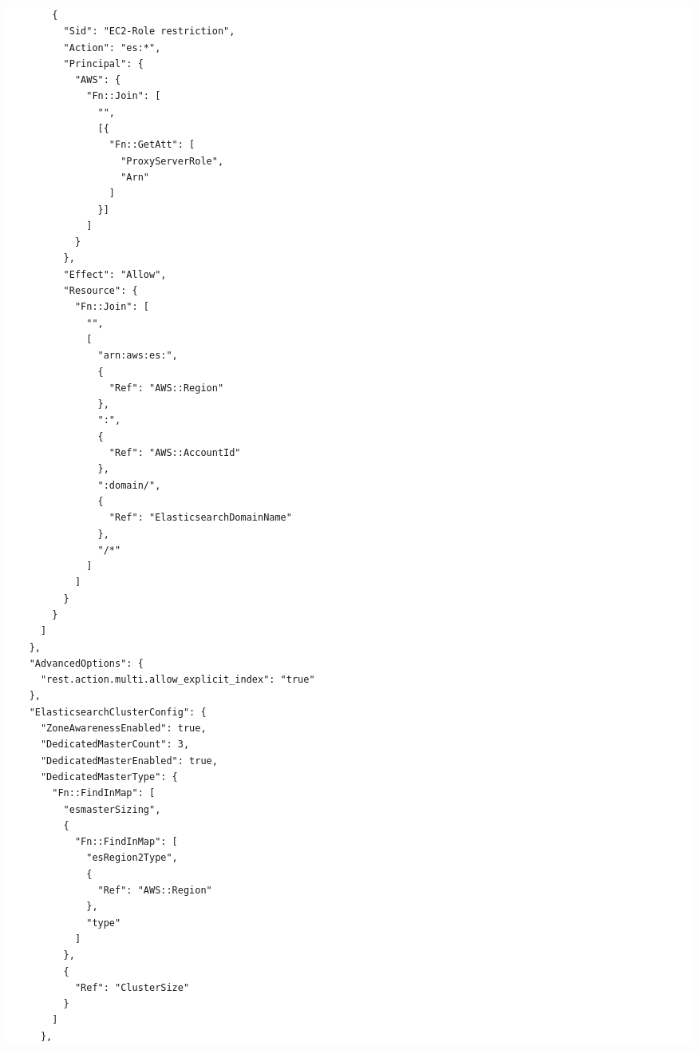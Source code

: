             {
              "Sid": "EC2-Role restriction",
              "Action": "es:*",
              "Principal": {
                "AWS": {
                  "Fn::Join": [
                    "",
                    [{
                      "Fn::GetAtt": [
                        "ProxyServerRole",
                        "Arn"
                      ]
                    }]
                  ]
                }
              },
              "Effect": "Allow",
              "Resource": {
                "Fn::Join": [
                  "",
                  [
                    "arn:aws:es:",
                    {
                      "Ref": "AWS::Region"
                    },
                    ":",
                    {
                      "Ref": "AWS::AccountId"
                    },
                    ":domain/",
                    {
                      "Ref": "ElasticsearchDomainName"
                    },
                    "/*"
                  ]
                ]
              }
            }
          ]
        },
        "AdvancedOptions": {
          "rest.action.multi.allow_explicit_index": "true"
        },
        "ElasticsearchClusterConfig": {
          "ZoneAwarenessEnabled": true,
          "DedicatedMasterCount": 3,
          "DedicatedMasterEnabled": true,
          "DedicatedMasterType": {
            "Fn::FindInMap": [
              "esmasterSizing",
              {
                "Fn::FindInMap": [
                  "esRegion2Type",
                  {
                    "Ref": "AWS::Region"
                  },
                  "type"
                ]
              },
              {
                "Ref": "ClusterSize"
              }
            ]
          },